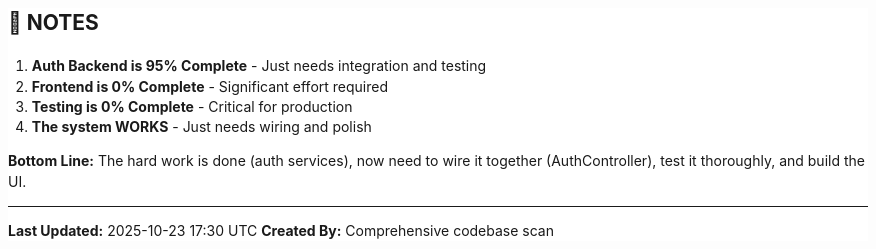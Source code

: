 
## 📌 NOTES

1. **Auth Backend is 95% Complete** - Just needs integration and testing
2. **Frontend is 0% Complete** - Significant effort required
3. **Testing is 0% Complete** - Critical for production
4. **The system WORKS** - Just needs wiring and polish

**Bottom Line:** The hard work is done (auth services), now need to wire it together (AuthController), test it thoroughly, and build the UI.

---

**Last Updated:** 2025-10-23 17:30 UTC
**Created By:** Comprehensive codebase scan

